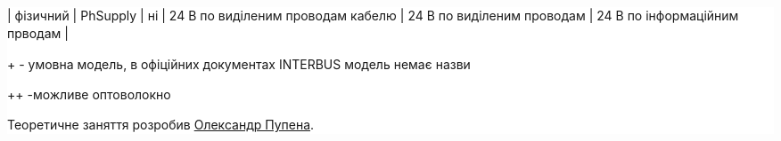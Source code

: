 | фізичний  | PhSupply    | ні                                                           | 24 В по виділеним  проводам кабелю                           | 24 В по виділеним  проводам                                  | 24 В по  інформаційним прводам       |

\+ - умовна модель, в офіційних документах INTERBUS модель немає назви

++ -можливе оптоволокно



Теоретичне заняття розробив [Олександр Пупена](https://github.com/pupenasan). 
